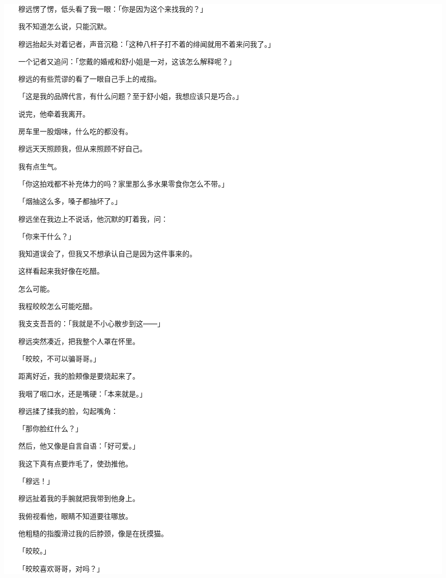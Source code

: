 &emsp;&emsp;穆远愣了愣，低头看了我一眼：「你是因为这个来找我的？」  
  
&emsp;&emsp;我不知道怎么说，只能沉默。  
  
&emsp;&emsp;穆远抬起头对着记者，声音沉稳：「这种八杆子打不着的绯闻就用不着来问我了。」  
  
&emsp;&emsp;一个记者又追问：「您戴的婚戒和舒小姐是一对，这该怎么解释呢？」  
  
&emsp;&emsp;穆远的有些荒谬的看了一眼自己手上的戒指。  
  
&emsp;&emsp;「这是我的品牌代言，有什么问题？至于舒小姐，我想应该只是巧合。」  
  
&emsp;&emsp;说完，他牵着我离开。  
  
&emsp;&emsp;房车里一股烟味，什么吃的都没有。  
  
&emsp;&emsp;穆远天天照顾我，但从来照顾不好自己。  
  
&emsp;&emsp;我有点生气。  
  
&emsp;&emsp;「你这拍戏都不补充体力的吗？家里那么多水果零食你怎么不带。」  
  
&emsp;&emsp;「烟抽这么多，嗓子都抽坏了。」  
  
&emsp;&emsp;穆远坐在我边上不说话，他沉默的盯着我，问：  
  
&emsp;&emsp;「你来干什么？」  
  
&emsp;&emsp;我知道误会了，但我又不想承认自己是因为这件事来的。  
  
&emsp;&emsp;这样看起来我好像在吃醋。  
  
&emsp;&emsp;怎么可能。  
  
&emsp;&emsp;我程皎皎怎么可能吃醋。  
  
&emsp;&emsp;我支支吾吾的：「我就是不小心散步到这——」  
  
&emsp;&emsp;穆远突然凑近，把我整个人罩在怀里。  
  
&emsp;&emsp;「皎皎，不可以骗哥哥。」  
  
&emsp;&emsp;距离好近，我的脸颊像是要烧起来了。  
  
&emsp;&emsp;我咽了咽口水，还是嘴硬：「本来就是。」  
  
&emsp;&emsp;穆远揉了揉我的脸，勾起嘴角：  
  
&emsp;&emsp;「那你脸红什么？」  
  
&emsp;&emsp;然后，他又像是自言自语：「好可爱。」  
  
&emsp;&emsp;我这下真有点要炸毛了，使劲推他。  
  
&emsp;&emsp;「穆远！」  
  
&emsp;&emsp;穆远扯着我的手腕就把我带到他身上。  
  
&emsp;&emsp;我俯视看他，眼睛不知道要往哪放。  
  
&emsp;&emsp;他粗糙的指腹滑过我的后脖颈，像是在抚摸猫。  
  
&emsp;&emsp;「皎皎。」  
  
&emsp;&emsp;「皎皎喜欢哥哥，对吗？」  
  